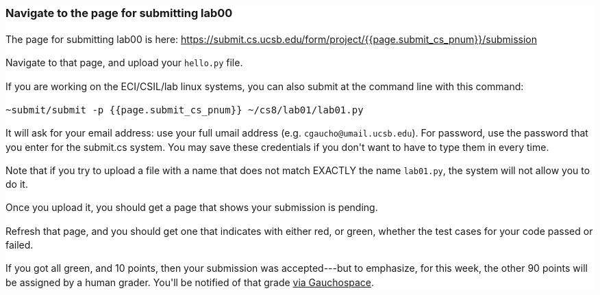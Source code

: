 ### Navigate to the page for submitting lab00

The page for submitting lab00 is here: <https://submit.cs.ucsb.edu/form/project/{{page.submit_cs_pnum}}/submission>

Navigate to that page, and upload your `hello.py` file.

If you are working on the ECI/CSIL/lab linux systems, you can also submit at the command line with this command:


<tt>~submit/submit -p {{page.submit_cs_pnum}} ~/cs8/lab01/lab01.py</tt>

It will ask for your email address: use your full umail address (e.g. `cgaucho@umail.ucsb.edu`).  For password, use the password that you enter for the submit.cs system.    You may save these credentials if you don't want to have to type them in every time.


Note that if you try to upload a file with a name that does not match EXACTLY the name `lab01.py`, the system will not allow you to do it. 

Once you upload it, you should get a page that shows your submission is pending.

Refresh that page, and you should get one that indicates with either red, or green, whether the test cases for your code passed or failed.

If you got all green, and 10 points, then your submission was accepted---but to emphasize, for this week, the other 90 points will be assigned by a human grader.   You'll be notified of that grade [via Gauchospace](https://gauchospace.ucsb.edu).


